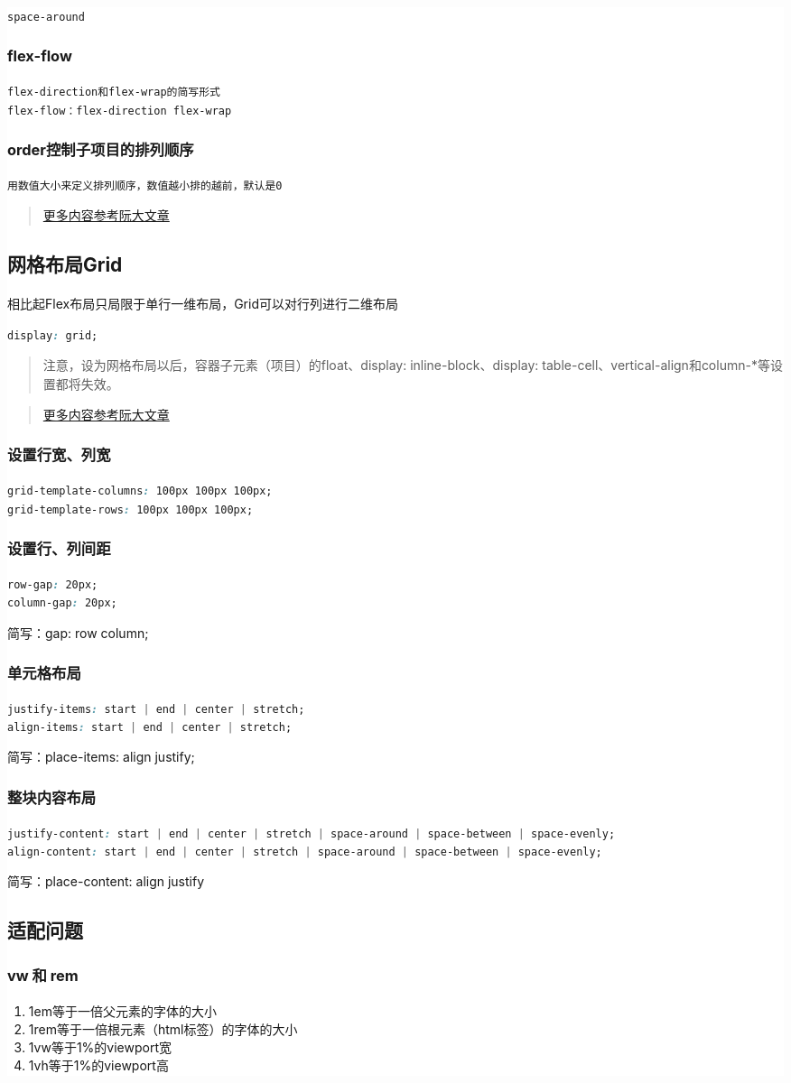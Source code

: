 	space-around
### flex-flow
	flex-direction和flex-wrap的简写形式
	flex-flow：flex-direction flex-wrap
### order控制子项目的排列顺序
	用数值大小来定义排列顺序，数值越小排的越前，默认是0
> [更多内容参考阮大文章](http://www.ruanyifeng.com/blog/2015/07/flex-grammar.html)

## 网格布局Grid
相比起Flex布局只局限于单行一维布局，Grid可以对行列进行二维布局
```css
display: grid;
```
> 注意，设为网格布局以后，容器子元素（项目）的float、display: inline-block、display: table-cell、vertical-align和column-*等设置都将失效。

>[更多内容参考阮大文章](http://www.ruanyifeng.com/blog/2019/03/grid-layout-tutorial.html)

### 设置行宽、列宽
```css
grid-template-columns: 100px 100px 100px;
grid-template-rows: 100px 100px 100px;
```
### 设置行、列间距
```css
row-gap: 20px;
column-gap: 20px;
```
简写：gap: row column;
### 单元格布局
```css
justify-items: start | end | center | stretch;
align-items: start | end | center | stretch;
```
简写：place-items: align justify;

### 整块内容布局
```css
justify-content: start | end | center | stretch | space-around | space-between | space-evenly;
align-content: start | end | center | stretch | space-around | space-between | space-evenly;  
```
简写：place-content: align justify

## 适配问题
### vw 和 rem
1. 1em等于一倍父元素的字体的大小
2. 1rem等于一倍根元素（html标签）的字体的大小
3. 1vw等于1%的viewport宽
4. 1vh等于1%的viewport高  
